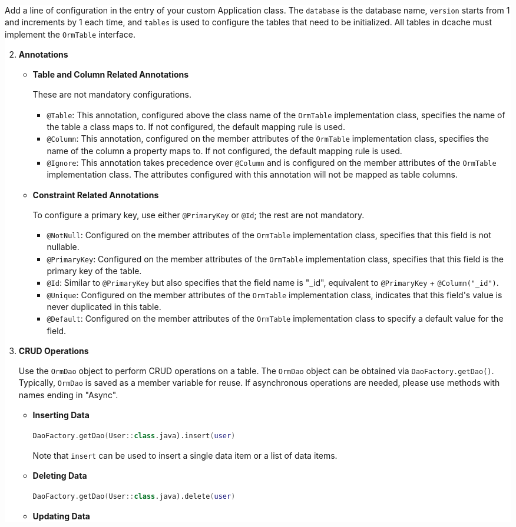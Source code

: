    Add a line of configuration in the entry of your custom Application class. The `database` is the database name, `version` starts from 1 and increments by 1 each time, and `tables` is used to configure the tables that need to be initialized. All tables in dcache must implement the `OrmTable` interface.

2. **Annotations**

   - **Table and Column Related Annotations**

     These are not mandatory configurations.

     - `@Table`: This annotation, configured above the class name of the `OrmTable` implementation class, specifies the name of the table a class maps to. If not configured, the default mapping rule is used.
     - `@Column`: This annotation, configured on the member attributes of the `OrmTable` implementation class, specifies the name of the column a property maps to. If not configured, the default mapping rule is used.
     - `@Ignore`: This annotation takes precedence over `@Column` and is configured on the member attributes of the `OrmTable` implementation class. The attributes configured with this annotation will not be mapped as table columns.

   - **Constraint Related Annotations**

     To configure a primary key, use either `@PrimaryKey` or `@Id`; the rest are not mandatory.

     - `@NotNull`: Configured on the member attributes of the `OrmTable` implementation class, specifies that this field is not nullable.
     - `@PrimaryKey`: Configured on the member attributes of the `OrmTable` implementation class, specifies that this field is the primary key of the table.
     - `@Id`: Similar to `@PrimaryKey` but also specifies that the field name is "_id", equivalent to `@PrimaryKey` + `@Column("_id")`.
     - `@Unique`: Configured on the member attributes of the `OrmTable` implementation class, indicates that this field's value is never duplicated in this table.
     - `@Default`: Configured on the member attributes of the `OrmTable` implementation class to specify a default value for the field.

3. **CRUD Operations**

   Use the `OrmDao` object to perform CRUD operations on a table. The `OrmDao` object can be obtained via `DaoFactory.getDao()`. Typically, `OrmDao` is saved as a member variable for reuse. If asynchronous operations are needed, please use methods with names ending in "Async".

   - **Inserting Data**

     ```kotlin
     DaoFactory.getDao(User::class.java).insert(user)
     ```

     Note that `insert` can be used to insert a single data item or a list of data items.

   - **Deleting Data**

     ```kotlin
     DaoFactory.getDao(User::class.java).delete(user)
     ```

   - **Updating Data**

